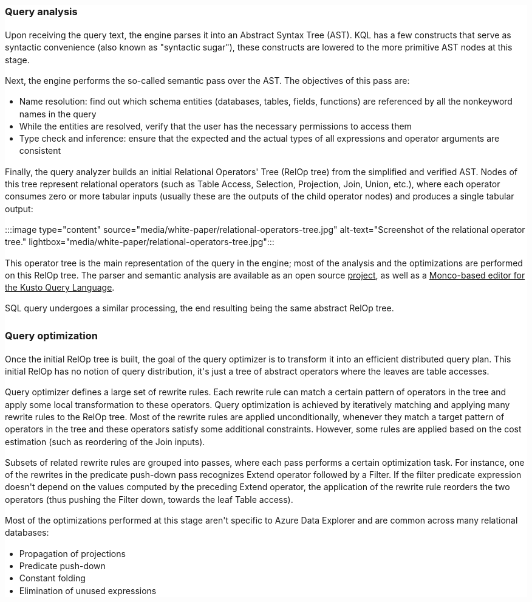 ### Query analysis

Upon receiving the query text, the engine parses it into an Abstract Syntax Tree (AST). KQL has a few constructs that serve as syntactic convenience (also known as "syntactic sugar"), these constructs are lowered to the more primitive AST nodes at this stage.

Next, the engine performs the so-called semantic pass over the AST. The objectives of this pass are:

- Name resolution: find out which schema entities (databases, tables, fields, functions) are referenced by all the nonkeyword names in the query
- While the entities are resolved, verify that the user has the necessary permissions to access them
- Type check and inference: ensure that the expected and the actual types of all expressions and operator arguments are consistent

Finally, the query analyzer builds an initial Relational Operators' Tree (RelOp tree) from the simplified and verified AST. Nodes of this tree represent relational operators (such as Table Access, Selection, Projection, Join, Union, etc.), where each operator consumes zero or more tabular inputs (usually these are the outputs of the child operator nodes) and produces a single tabular output:

:::image type="content" source="media/white-paper/relational-operators-tree.jpg" alt-text="Screenshot of the relational operator tree." lightbox="media/white-paper/relational-operators-tree.jpg":::

This operator tree is the main representation of the query in the engine; most of the analysis and the optimizations are performed on this RelOp tree. The parser and semantic analysis are available as an open source [project](https://github.com/microsoft/Kusto-Query-Language), as well as a [Monco-based editor for the Kusto Query Language](https://github.com/Azure/monaco-kusto).

SQL query undergoes a similar processing, the end resulting being the same abstract RelOp tree.

### Query optimization

Once the initial RelOp tree is built, the goal of the query optimizer is to transform it into an efficient distributed query plan. This initial RelOp has no notion of query distribution, it's just a tree of abstract operators where the leaves are table accesses.

Query optimizer defines a large set of rewrite rules. Each rewrite rule can match a certain pattern of operators in the tree and apply some local transformation to these operators. Query optimization is achieved by iteratively matching and applying many rewrite rules to the RelOp tree. Most of the rewrite rules are applied unconditionally, whenever they match a target pattern of operators in the tree and these operators satisfy some additional constraints. However, some rules are applied based on the cost estimation (such as reordering of the Join inputs).

Subsets of related rewrite rules are grouped into passes, where each pass performs a certain optimization task. For instance, one of the rewrites in the predicate push-down pass recognizes Extend operator followed by a Filter. If the filter predicate expression doesn't depend on the values computed by the preceding Extend operator, the application of the rewrite rule reorders the two operators (thus pushing the Filter down, towards the leaf Table access).

Most of the optimizations performed at this stage aren't specific to Azure Data Explorer and are common across many relational databases:

- Propagation of projections
- Predicate push-down
- Constant folding
- Elimination of unused expressions
